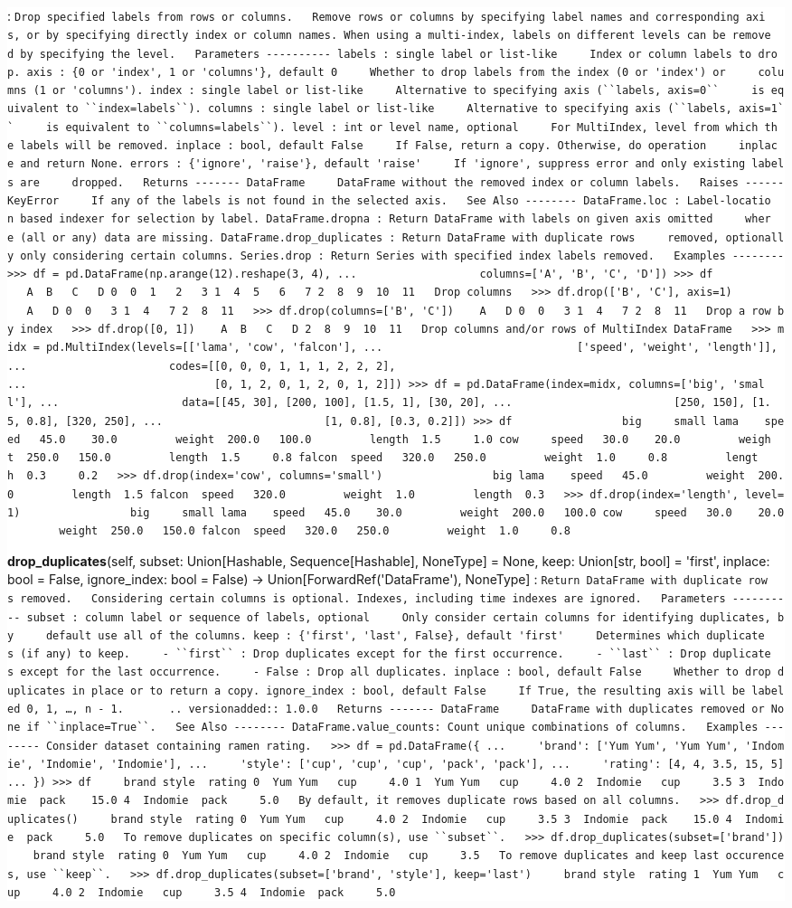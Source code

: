 :   ``` Drop specified labels from rows or columns.   Remove rows or columns by specifying label names and corresponding axis, or by specifying directly index or column names. When using a multi-index, labels on different levels can be removed by specifying the level.   Parameters ---------- labels : single label or list-like     Index or column labels to drop. axis : {0 or 'index', 1 or 'columns'}, default 0     Whether to drop labels from the index (0 or 'index') or     columns (1 or 'columns'). index : single label or list-like     Alternative to specifying axis (``labels, axis=0``     is equivalent to ``index=labels``). columns : single label or list-like     Alternative to specifying axis (``labels, axis=1``     is equivalent to ``columns=labels``). level : int or level name, optional     For MultiIndex, level from which the labels will be removed. inplace : bool, default False     If False, return a copy. Otherwise, do operation     inplace and return None. errors : {'ignore', 'raise'}, default 'raise'     If 'ignore', suppress error and only existing labels are     dropped.   Returns ------- DataFrame     DataFrame without the removed index or column labels.   Raises ------ KeyError     If any of the labels is not found in the selected axis.   See Also -------- DataFrame.loc : Label-location based indexer for selection by label. DataFrame.dropna : Return DataFrame with labels on given axis omitted     where (all or any) data are missing. DataFrame.drop_duplicates : Return DataFrame with duplicate rows     removed, optionally only considering certain columns. Series.drop : Return Series with specified index labels removed.   Examples -------- >>> df = pd.DataFrame(np.arange(12).reshape(3, 4), ...                   columns=['A', 'B', 'C', 'D']) >>> df    A  B   C   D 0  0  1   2   3 1  4  5   6   7 2  8  9  10  11   Drop columns   >>> df.drop(['B', 'C'], axis=1)    A   D 0  0   3 1  4   7 2  8  11   >>> df.drop(columns=['B', 'C'])    A   D 0  0   3 1  4   7 2  8  11   Drop a row by index   >>> df.drop([0, 1])    A  B   C   D 2  8  9  10  11   Drop columns and/or rows of MultiIndex DataFrame   >>> midx = pd.MultiIndex(levels=[['lama', 'cow', 'falcon'], ...                              ['speed', 'weight', 'length']], ...                      codes=[[0, 0, 0, 1, 1, 1, 2, 2, 2], ...                             [0, 1, 2, 0, 1, 2, 0, 1, 2]]) >>> df = pd.DataFrame(index=midx, columns=['big', 'small'], ...                   data=[[45, 30], [200, 100], [1.5, 1], [30, 20], ...                         [250, 150], [1.5, 0.8], [320, 250], ...                         [1, 0.8], [0.3, 0.2]]) >>> df                 big     small lama    speed   45.0    30.0         weight  200.0   100.0         length  1.5     1.0 cow     speed   30.0    20.0         weight  250.0   150.0         length  1.5     0.8 falcon  speed   320.0   250.0         weight  1.0     0.8         length  0.3     0.2   >>> df.drop(index='cow', columns='small')                 big lama    speed   45.0         weight  200.0         length  1.5 falcon  speed   320.0         weight  1.0         length  0.3   >>> df.drop(index='length', level=1)                 big     small lama    speed   45.0    30.0         weight  200.0   100.0 cow     speed   30.0    20.0         weight  250.0   150.0 falcon  speed   320.0   250.0         weight  1.0     0.8 ```

**drop\_duplicates**(self, subset: Union[Hashable, Sequence[Hashable], NoneType] = None, keep: Union[str, bool] = 'first', inplace: bool = False, ignore\_index: bool = False) -\> Union[ForwardRef('DataFrame'), NoneType]
:   ``` Return DataFrame with duplicate rows removed.   Considering certain columns is optional. Indexes, including time indexes are ignored.   Parameters ---------- subset : column label or sequence of labels, optional     Only consider certain columns for identifying duplicates, by     default use all of the columns. keep : {'first', 'last', False}, default 'first'     Determines which duplicates (if any) to keep.     - ``first`` : Drop duplicates except for the first occurrence.     - ``last`` : Drop duplicates except for the last occurrence.     - False : Drop all duplicates. inplace : bool, default False     Whether to drop duplicates in place or to return a copy. ignore_index : bool, default False     If True, the resulting axis will be labeled 0, 1, …, n - 1.       .. versionadded:: 1.0.0   Returns ------- DataFrame     DataFrame with duplicates removed or None if ``inplace=True``.   See Also -------- DataFrame.value_counts: Count unique combinations of columns.   Examples -------- Consider dataset containing ramen rating.   >>> df = pd.DataFrame({ ...     'brand': ['Yum Yum', 'Yum Yum', 'Indomie', 'Indomie', 'Indomie'], ...     'style': ['cup', 'cup', 'cup', 'pack', 'pack'], ...     'rating': [4, 4, 3.5, 15, 5] ... }) >>> df     brand style  rating 0  Yum Yum   cup     4.0 1  Yum Yum   cup     4.0 2  Indomie   cup     3.5 3  Indomie  pack    15.0 4  Indomie  pack     5.0   By default, it removes duplicate rows based on all columns.   >>> df.drop_duplicates()     brand style  rating 0  Yum Yum   cup     4.0 2  Indomie   cup     3.5 3  Indomie  pack    15.0 4  Indomie  pack     5.0   To remove duplicates on specific column(s), use ``subset``.   >>> df.drop_duplicates(subset=['brand'])     brand style  rating 0  Yum Yum   cup     4.0 2  Indomie   cup     3.5   To remove duplicates and keep last occurences, use ``keep``.   >>> df.drop_duplicates(subset=['brand', 'style'], keep='last')     brand style  rating 1  Yum Yum   cup     4.0 2  Indomie   cup     3.5 4  Indomie  pack     5.0 ```
